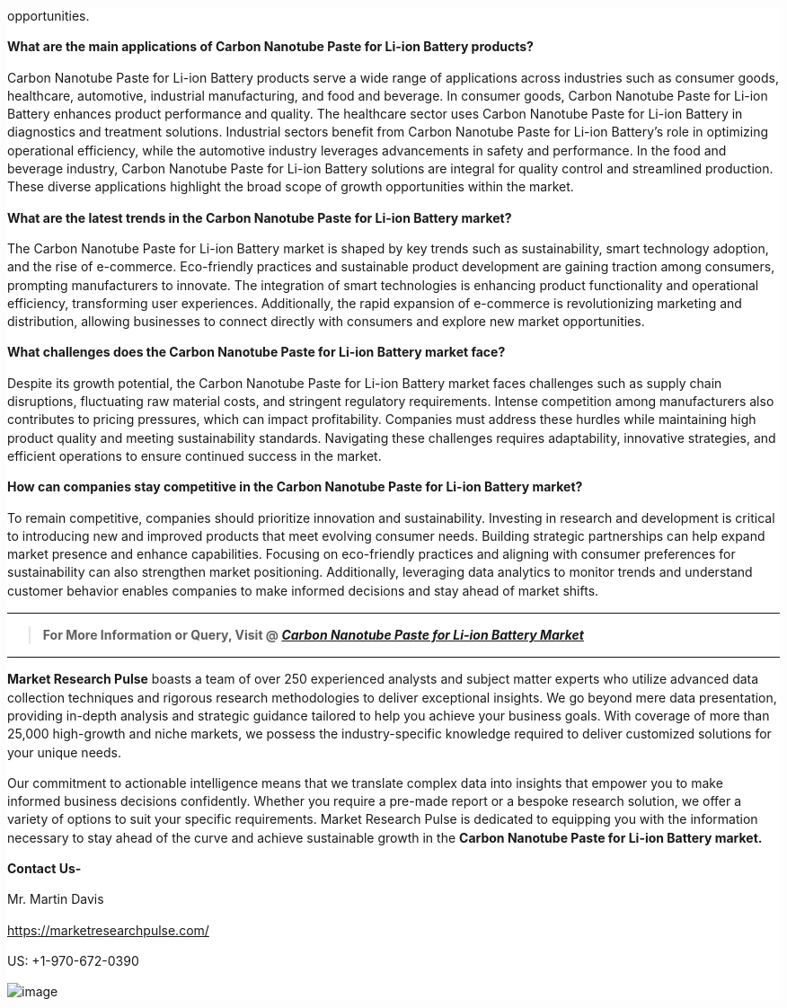 opportunities.</p><p><strong>What are the main applications of Carbon Nanotube Paste for Li-ion Battery products?</strong></p><p>Carbon Nanotube Paste for Li-ion Battery products serve a wide range of applications across industries such as consumer goods, healthcare, automotive, industrial manufacturing, and food and beverage. In consumer goods, Carbon Nanotube Paste for Li-ion Battery enhances product performance and quality. The healthcare sector uses Carbon Nanotube Paste for Li-ion Battery in diagnostics and treatment solutions. Industrial sectors benefit from Carbon Nanotube Paste for Li-ion Battery&rsquo;s role in optimizing operational efficiency, while the automotive industry leverages advancements in safety and performance. In the food and beverage industry, Carbon Nanotube Paste for Li-ion Battery solutions are integral for quality control and streamlined production. These diverse applications highlight the broad scope of growth opportunities within the market.</p><p><strong>What are the latest trends in the Carbon Nanotube Paste for Li-ion Battery market?</strong></p><p>The Carbon Nanotube Paste for Li-ion Battery market is shaped by key trends such as sustainability, smart technology adoption, and the rise of e-commerce. Eco-friendly practices and sustainable product development are gaining traction among consumers, prompting manufacturers to innovate. The integration of smart technologies is enhancing product functionality and operational efficiency, transforming user experiences. Additionally, the rapid expansion of e-commerce is revolutionizing marketing and distribution, allowing businesses to connect directly with consumers and explore new market opportunities.</p><p><strong>What challenges does the Carbon Nanotube Paste for Li-ion Battery market face?</strong></p><p>Despite its growth potential, the Carbon Nanotube Paste for Li-ion Battery market faces challenges such as supply chain disruptions, fluctuating raw material costs, and stringent regulatory requirements. Intense competition among manufacturers also contributes to pricing pressures, which can impact profitability. Companies must address these hurdles while maintaining high product quality and meeting sustainability standards. Navigating these challenges requires adaptability, innovative strategies, and efficient operations to ensure continued success in the market.</p><p><strong>How can companies stay competitive in the Carbon Nanotube Paste for Li-ion Battery market?</strong></p><p>To remain competitive, companies should prioritize innovation and sustainability. Investing in research and development is critical to introducing new and improved products that meet evolving consumer needs. Building strategic partnerships can help expand market presence and enhance capabilities. Focusing on eco-friendly practices and aligning with consumer preferences for sustainability can also strengthen market positioning. Additionally, leveraging data analytics to monitor trends and understand customer behavior enables companies to make informed decisions and stay ahead of market shifts.</p><hr /><blockquote><p><strong>For More Information or Query, Visit @&nbsp;<em><a href="https://marketresearchpulse.com/report/115814/carbon-nanotube-paste-for-li-ion-battery-market?utm_source=Linkedin&utm_medium=0114">Carbon Nanotube Paste for Li-ion Battery Market</a></em></strong></p></blockquote><hr /><p><strong>Market Research Pulse</strong> boasts a team of over 250 experienced analysts and subject matter experts who utilize advanced data collection techniques and rigorous research methodologies to deliver exceptional insights. We go beyond mere data presentation, providing in-depth analysis and strategic guidance tailored to help you achieve your business goals. With coverage of more than 25,000 high-growth and niche markets, we possess the industry-specific knowledge required to deliver customized solutions for your unique needs.</p><p>Our commitment to actionable intelligence means that we translate complex data into insights that empower you to make informed business decisions confidently. Whether you require a pre-made report or a bespoke research solution, we offer a variety of options to suit your specific requirements. Market Research Pulse is dedicated to equipping you with the information necessary to stay ahead of the curve and achieve sustainable growth in the <strong>Carbon Nanotube Paste for Li-ion Battery market.</strong></p><p><strong>Contact Us-</strong></p><p>Mr. Martin Davis</p><p>https://marketresearchpulse.com/</p><p>US: +1-970-672-0390</p>
![image](https://github.com/user-attachments/assets/0186ff3c-c28c-4cfd-bbdb-6a81136de686)
